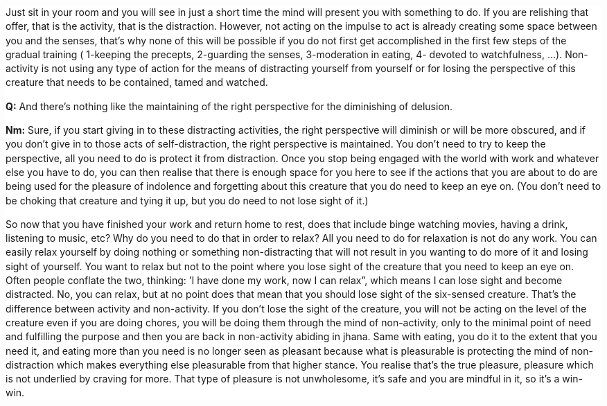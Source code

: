 Just sit in your room and you will see in just a short time the mind
will present you with something to do. If you are relishing that offer,
that is the activity, that is the distraction. However, not acting on
the impulse to act is already creating some space between you and the
senses, that’s why none of this will be possible if you do not first get
accomplished in the first few steps of the gradual training ( 1-keeping
the precepts, 2-guarding the senses, 3-moderation in eating, 4- devoted
to watchfulness, …). Non-activity is not using any type of action for
the means of distracting yourself from yourself or for losing the
perspective of this creature that needs to be contained, tamed and
watched.

**Q:** And there’s nothing like the maintaining of the right perspective
for the diminishing of delusion.

**Nm:** Sure, if you start giving in to these distracting activities,
the right perspective will diminish or will be more obscured, and if you
don’t give in to those acts of self-distraction, the right perspective
is maintained. You don’t need to try to keep the perspective, all you
need to do is protect it from distraction. Once you stop being engaged
with the world with work and whatever else you have to do, you can then
realise that there is enough space for you here to see if the actions
that you are about to do are being used for the pleasure of indolence
and forgetting about this creature that you do need to keep an eye on.
(You don’t need to be choking that creature and tying it up, but you do
need to not lose sight of it.)

So now that you have finished your work and return home to rest, does
that include binge watching movies, having a drink, listening to music,
etc? Why do you need to do that in order to relax? All you need to do
for relaxation is not do any work. You can easily relax yourself by
doing nothing or something non-distracting that will not result in you
wanting to do more of it and losing sight of yourself. You want to relax
but not to the point where you lose sight of the creature that you need
to keep an eye on. Often people conflate the two, thinking: ’I have done
my work, now I can relax”, which means I can lose sight and become
distracted. No, you can relax, but at no point does that mean that you
should lose sight of the six-sensed creature. That’s the difference
between activity and non-activity. If you don’t lose the sight of the
creature, you will not be acting on the level of the creature even if
you are doing chores, you will be doing them through the mind of
non-activity, only to the minimal point of need and fulfilling the
purpose and then you are back in non-activity abiding in jhana. Same
with eating, you do it to the extent that you need it, and eating more
than you need is no longer seen as pleasant because what is pleasurable
is protecting the mind of non-distraction which makes everything else
pleasurable from that higher stance. You realise that’s the true
pleasure, pleasure which is not underlied by craving for more. That type
of pleasure is not unwholesome, it’s safe and you are mindful in it, so
it’s a win-win.

</div>
